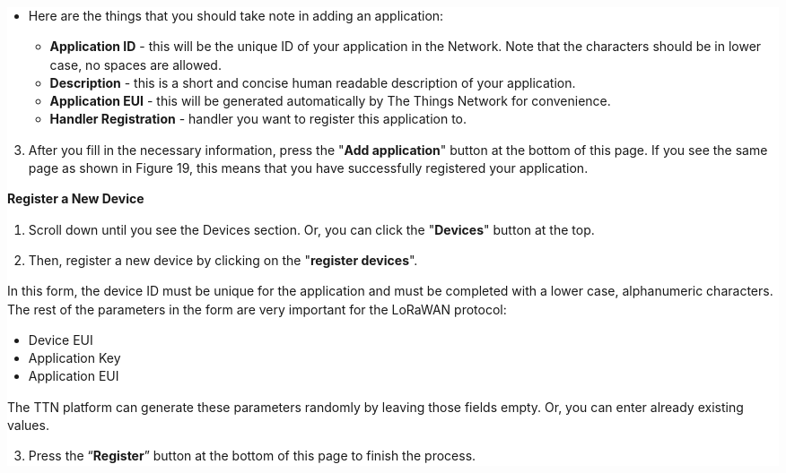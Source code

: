 * Here are the things that you should take note in adding an application:

    * **Application ID** - this will be the unique ID of your application in the Network. Note that the characters should be in lower case, no spaces are allowed.
    * **Description** - this is a short and concise human readable description of your application.
    * **Application EUI** - this will be generated automatically by The Things Network for convenience.
    * **Handler Registration** - handler you want to register this application to.


3. After you fill in the necessary information, press the "**Add application**" button at the bottom of this page. If you see the same page as shown in Figure 19, this means that you have successfully registered your application.

<rk-img
  src="/assets/images/wisnode/rak7200/quickstart/connecting-to-ttn/12.application-overview.png"
  width="100%"
  caption="Application Overview"
/>

<b>Register a New Device</b>

1. Scroll down until you see the Devices section. Or, you can click the "**Devices**" button at the top. 

<rk-img
  src="/assets/images/wisnode/rak7200/quickstart/connecting-to-ttn/13.devices.png"
  width="100%"
  caption="Register a New Device"
/>


2. Then, register a new device by clicking on the "**register devices**".

<rk-img
  src="/assets/images/wisnode/rak7200/quickstart/connecting-to-ttn/14.adding-device.png"
  width="100%"
  caption="Add your Device"
/>

In this form, the device ID must be unique for the application and must be completed with a lower case, alphanumeric characters. The rest of the parameters in the form are very important for the LoRaWAN protocol:

* Device EUI
* Application Key
* Application EUI

The TTN platform can generate these parameters randomly by leaving those fields empty. Or, you can enter already existing values. 

3. Press the “**Register**” button at the bottom of this page to finish the process. 

<rk-img
  src="/assets/images/wisnode/rak7200/quickstart/connecting-to-ttn/15.device-overview.png"
  width="100%"
  caption="Device Overview"
/>
